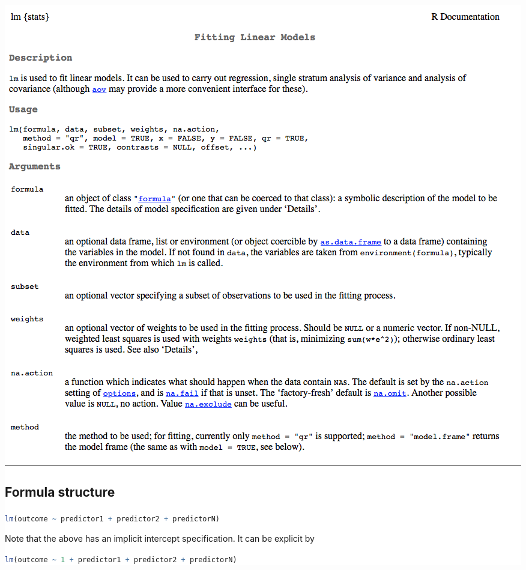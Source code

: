 ![lmDocumentation](./assets/img/lmDocumentation.png)

----
## Formula structure


```r
lm(outcome ~ predictor1 + predictor2 + predictorN)
```
Note that the above has an implicit intercept specification. It can be
  explicit by


```r
lm(outcome ~ 1 + predictor1 + predictor2 + predictorN)
```
